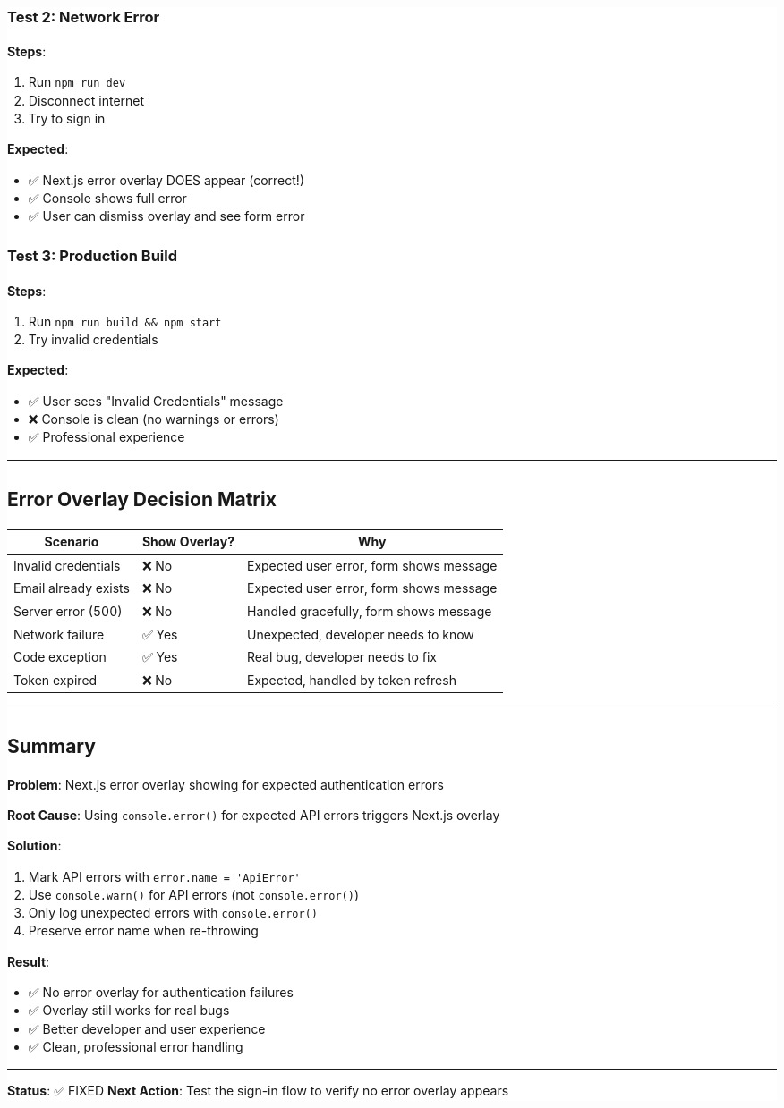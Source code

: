 ### Test 2: Network Error

**Steps**:
1. Run `npm run dev`
2. Disconnect internet
3. Try to sign in

**Expected**:
- ✅ Next.js error overlay DOES appear (correct!)
- ✅ Console shows full error
- ✅ User can dismiss overlay and see form error

### Test 3: Production Build

**Steps**:
1. Run `npm run build && npm start`
2. Try invalid credentials

**Expected**:
- ✅ User sees "Invalid Credentials" message
- ❌ Console is clean (no warnings or errors)
- ✅ Professional experience

---

## Error Overlay Decision Matrix

| Scenario | Show Overlay? | Why |
|----------|---------------|-----|
| Invalid credentials | ❌ No | Expected user error, form shows message |
| Email already exists | ❌ No | Expected user error, form shows message |
| Server error (500) | ❌ No | Handled gracefully, form shows message |
| Network failure | ✅ Yes | Unexpected, developer needs to know |
| Code exception | ✅ Yes | Real bug, developer needs to fix |
| Token expired | ❌ No | Expected, handled by token refresh |

---

## Summary

**Problem**: Next.js error overlay showing for expected authentication errors

**Root Cause**: Using `console.error()` for expected API errors triggers Next.js overlay

**Solution**:
1. Mark API errors with `error.name = 'ApiError'`
2. Use `console.warn()` for API errors (not `console.error()`)
3. Only log unexpected errors with `console.error()`
4. Preserve error name when re-throwing

**Result**:
- ✅ No error overlay for authentication failures
- ✅ Overlay still works for real bugs
- ✅ Better developer and user experience
- ✅ Clean, professional error handling

---

**Status**: ✅ FIXED
**Next Action**: Test the sign-in flow to verify no error overlay appears

